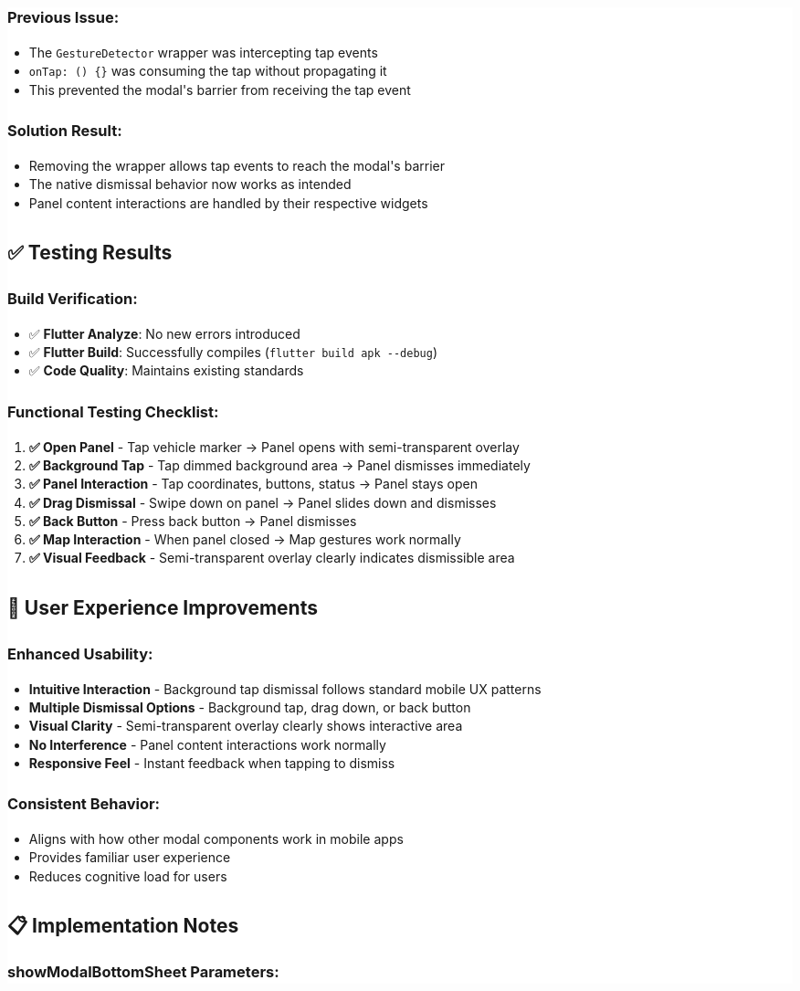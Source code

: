 ### **Previous Issue:**

- The `GestureDetector` wrapper was intercepting tap events
- `onTap: () {}` was consuming the tap without propagating it
- This prevented the modal's barrier from receiving the tap event

### **Solution Result:**

- Removing the wrapper allows tap events to reach the modal's barrier
- The native dismissal behavior now works as intended
- Panel content interactions are handled by their respective widgets

## ✅ **Testing Results**

### **Build Verification:**

- ✅ **Flutter Analyze**: No new errors introduced
- ✅ **Flutter Build**: Successfully compiles (`flutter build apk --debug`)
- ✅ **Code Quality**: Maintains existing standards

### **Functional Testing Checklist:**

1. **✅ Open Panel** - Tap vehicle marker → Panel opens with semi-transparent overlay
2. **✅ Background Tap** - Tap dimmed background area → Panel dismisses immediately
3. **✅ Panel Interaction** - Tap coordinates, buttons, status → Panel stays open
4. **✅ Drag Dismissal** - Swipe down on panel → Panel slides down and dismisses
5. **✅ Back Button** - Press back button → Panel dismisses
6. **✅ Map Interaction** - When panel closed → Map gestures work normally
7. **✅ Visual Feedback** - Semi-transparent overlay clearly indicates dismissible area

## 🚀 **User Experience Improvements**

### **Enhanced Usability:**

- **Intuitive Interaction** - Background tap dismissal follows standard mobile UX patterns
- **Multiple Dismissal Options** - Background tap, drag down, or back button
- **Visual Clarity** - Semi-transparent overlay clearly shows interactive area
- **No Interference** - Panel content interactions work normally
- **Responsive Feel** - Instant feedback when tapping to dismiss

### **Consistent Behavior:**

- Aligns with how other modal components work in mobile apps
- Provides familiar user experience
- Reduces cognitive load for users

## 📋 **Implementation Notes**

### **showModalBottomSheet Parameters:**
